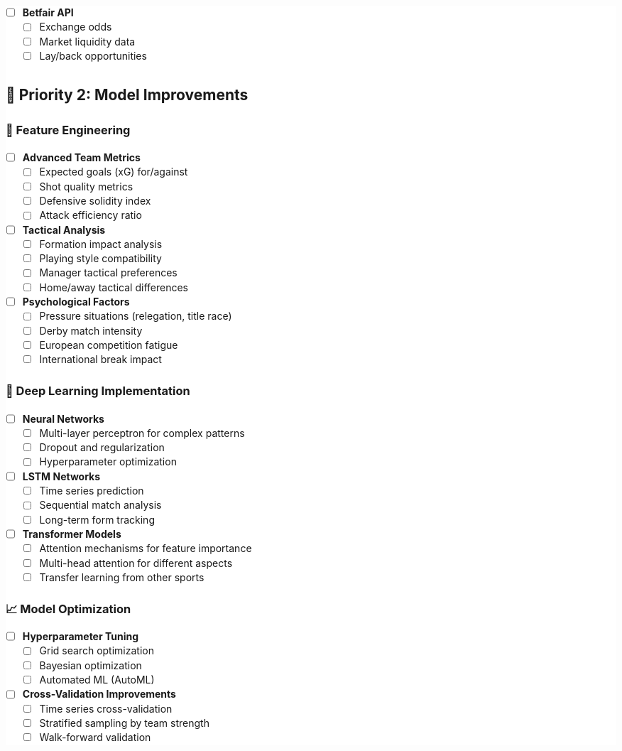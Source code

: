 - [ ] **Betfair API**
  - [ ] Exchange odds
  - [ ] Market liquidity data
  - [ ] Lay/back opportunities

## 🧠 Priority 2: Model Improvements

### 🔧 Feature Engineering
- [ ] **Advanced Team Metrics**
  - [ ] Expected goals (xG) for/against
  - [ ] Shot quality metrics
  - [ ] Defensive solidity index
  - [ ] Attack efficiency ratio

- [ ] **Tactical Analysis**
  - [ ] Formation impact analysis
  - [ ] Playing style compatibility
  - [ ] Manager tactical preferences
  - [ ] Home/away tactical differences

- [ ] **Psychological Factors**
  - [ ] Pressure situations (relegation, title race)
  - [ ] Derby match intensity
  - [ ] European competition fatigue
  - [ ] International break impact

### 🤖 Deep Learning Implementation
- [ ] **Neural Networks**
  - [ ] Multi-layer perceptron for complex patterns
  - [ ] Dropout and regularization
  - [ ] Hyperparameter optimization

- [ ] **LSTM Networks**
  - [ ] Time series prediction
  - [ ] Sequential match analysis
  - [ ] Long-term form tracking

- [ ] **Transformer Models**
  - [ ] Attention mechanisms for feature importance
  - [ ] Multi-head attention for different aspects
  - [ ] Transfer learning from other sports

### 📈 Model Optimization
- [ ] **Hyperparameter Tuning**
  - [ ] Grid search optimization
  - [ ] Bayesian optimization
  - [ ] Automated ML (AutoML)

- [ ] **Cross-Validation Improvements**
  - [ ] Time series cross-validation
  - [ ] Stratified sampling by team strength
  - [ ] Walk-forward validation
